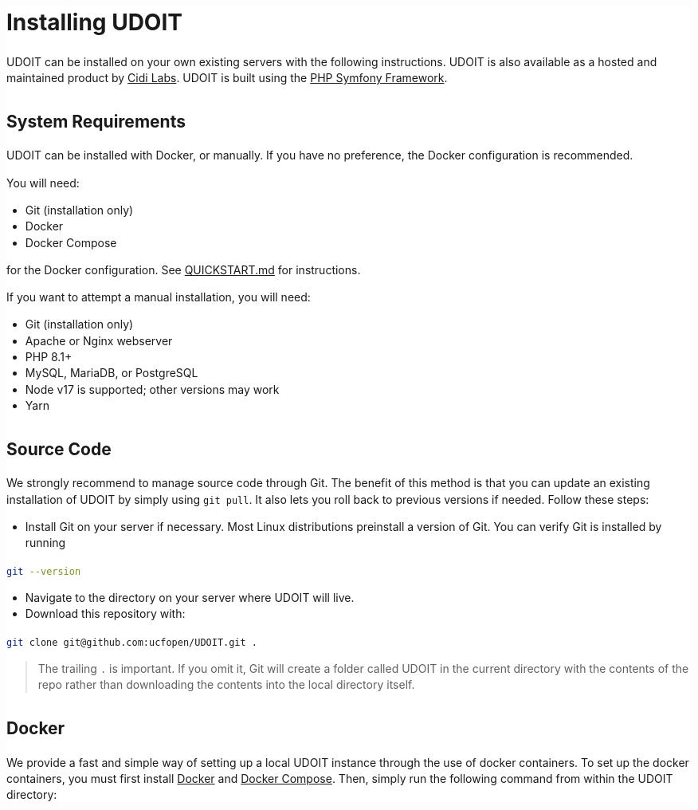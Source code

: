 # Installing UDOIT
UDOIT can be installed on your own existing servers with the following instructions. UDOIT is also available as a hosted and maintained product by [Cidi Labs](https://cidilabs.com). UDOIT is built using the [PHP Symfony Framework](https://symfony.com).

## System Requirements
UDOIT can be installed with Docker, or manually. If you have no preference, the Docker configuration is recommended.

You will need:

* Git (installation only)
* Docker
* Docker Compose

for the Docker configuration. See [QUICKSTART.md](./QUICKSTART.md) for instructions.

If you want to attempt a manual installation, you will need:

* Git (installation only)
* Apache or Nginx webserver
* PHP 8.1+
* MySQL, MariaDB, or PostgreSQL
* Node v17 is supported; other versions may work
* Yarn

## Source Code
We strongly recommend to manage source code through Git. The benefit of this method is that you can update an existing installation of UDOIT by simply using `git pull`. It also lets you roll back to previous versions if needed. Follow these steps:

* Install Git on your server if necessary. Most Linux distributions preinstall a version of Git. You can verify Git is installed by running 
```bash
git --version
```
* Navigate to the directory on your server where UDOIT will live.
* Download this repository with:
```bash
git clone git@github.com:ucfopen/UDOIT.git .
```

> The trailing `.` is important. If you omit it, Git will create a folder called UDOIT in the current directory with the contents of the repo rather than downloading the contents into the local directory itself.

## Docker
We provide a fast and simple way of setting up a local UDOIT instance through the use of docker containers. To set up the docker containers, you must first install [Docker](https://docs.docker.com/get-docker/) and [Docker Compose](https://docs.docker.com/compose/install/). Then, simply run the following command from within the UDOIT directory:
